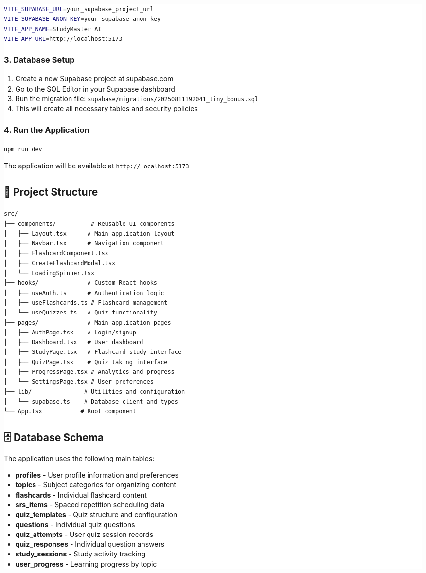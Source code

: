 ```bash
VITE_SUPABASE_URL=your_supabase_project_url
VITE_SUPABASE_ANON_KEY=your_supabase_anon_key
VITE_APP_NAME=StudyMaster AI
VITE_APP_URL=http://localhost:5173
```

### 3. Database Setup
1. Create a new Supabase project at [supabase.com](https://supabase.com)
2. Go to the SQL Editor in your Supabase dashboard
3. Run the migration file: `supabase/migrations/20250811192041_tiny_bonus.sql`
4. This will create all necessary tables and security policies

### 4. Run the Application
```bash
npm run dev
```

The application will be available at `http://localhost:5173`

## 📁 Project Structure

```
src/
├── components/          # Reusable UI components
│   ├── Layout.tsx      # Main application layout
│   ├── Navbar.tsx      # Navigation component
│   ├── FlashcardComponent.tsx
│   ├── CreateFlashcardModal.tsx
│   └── LoadingSpinner.tsx
├── hooks/              # Custom React hooks
│   ├── useAuth.ts      # Authentication logic
│   ├── useFlashcards.ts # Flashcard management
│   └── useQuizzes.ts   # Quiz functionality
├── pages/              # Main application pages
│   ├── AuthPage.tsx    # Login/signup
│   ├── Dashboard.tsx   # User dashboard
│   ├── StudyPage.tsx   # Flashcard study interface
│   ├── QuizPage.tsx    # Quiz taking interface
│   ├── ProgressPage.tsx # Analytics and progress
│   └── SettingsPage.tsx # User preferences
├── lib/               # Utilities and configuration
│   └── supabase.ts    # Database client and types
└── App.tsx           # Root component
```

## 🗄️ Database Schema

The application uses the following main tables:

- **profiles** - User profile information and preferences
- **topics** - Subject categories for organizing content
- **flashcards** - Individual flashcard content
- **srs_items** - Spaced repetition scheduling data
- **quiz_templates** - Quiz structure and configuration
- **questions** - Individual quiz questions
- **quiz_attempts** - User quiz session records
- **quiz_responses** - Individual question answers
- **study_sessions** - Study activity tracking
- **user_progress** - Learning progress by topic

